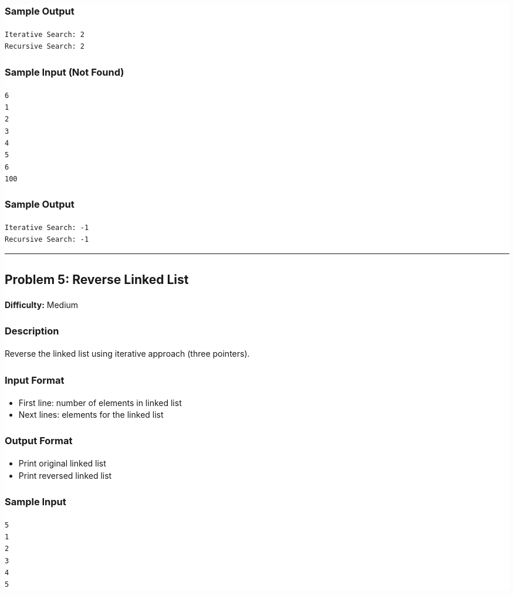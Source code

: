 ### Sample Output

```text
Iterative Search: 2
Recursive Search: 2
```

### Sample Input (Not Found)

```text
6
1
2
3
4
5
6
100
```

### Sample Output

```text
Iterative Search: -1
Recursive Search: -1
```

---

## Problem 5: Reverse Linked List

**Difficulty:** Medium

### Description

Reverse the linked list using iterative approach (three pointers).

### Input Format

- First line: number of elements in linked list
- Next lines: elements for the linked list

### Output Format

- Print original linked list
- Print reversed linked list

### Sample Input

```text
5
1
2
3
4
5
```
